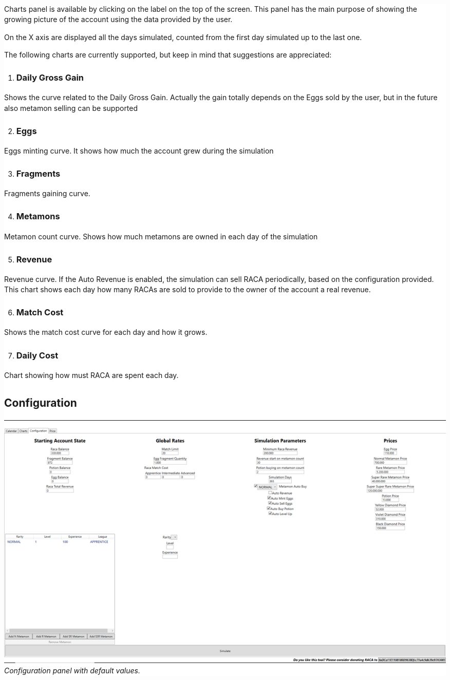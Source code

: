 Charts panel is available by clicking on the label on the top of the screen. This panel has the main purpose of showing the growing picture of the account using the data provided by the user.

On the X axis are displayed all the days simulated, counted from the first day simulated up to the last one.

The following charts are currently supported, but keep in mind that suggestions are appreciated:

1. ### Daily Gross Gain ###
Shows the curve related to the Daily Gross Gain. Actually the gain totally depends on the Eggs sold by the user, but in the future also metamon selling can be supported

2. ### Eggs ###
Eggs minting curve. It shows how much the account grew during the simulation

3. ### Fragments ###
Fragments gaining curve.

4. ### Metamons ###
Metamon count curve. Shows how much metamons are owned in each day of the simulation

5. ### Revenue ###
Revenue curve. If the Auto Revenue is enabled, the simulation can sell RACA periodically, based on the configuration provided. This chart shows each day how many RACAs are sold to provide to the owner of the account a real revenue.

6. ### Match Cost ###
Shows the match cost curve for each day and how it grows.

7. ### Daily Cost ###
Chart showing how must RACA are spent each day.

## Configuration ##
---
![Configuration view](https://github.com/SpecificGuy/egg-simulator/blob/main/docs/Configuration.png?raw=true)*Configuration panel with default values.*
